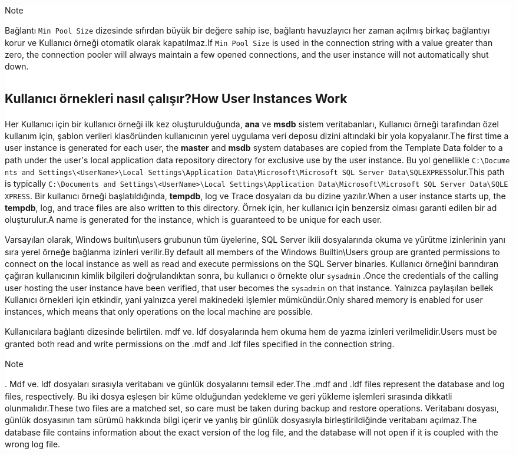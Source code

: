 > [!NOTE]
> <span data-ttu-id="7ede4-160">Bağlantı `Min Pool Size` dizesinde sıfırdan büyük bir değere sahip ise, bağlantı havuzlayıcı her zaman açılmış birkaç bağlantıyı korur ve Kullanıcı örneği otomatik olarak kapatılmaz.</span><span class="sxs-lookup"><span data-stu-id="7ede4-160">If `Min Pool Size` is used in the connection string with a value greater than zero, the connection pooler will always maintain a few opened connections, and the user instance will not automatically shut down.</span></span>  
  
## <a name="how-user-instances-work"></a><span data-ttu-id="7ede4-161">Kullanıcı örnekleri nasıl çalışır?</span><span class="sxs-lookup"><span data-stu-id="7ede4-161">How User Instances Work</span></span>  
 <span data-ttu-id="7ede4-162">Her Kullanıcı için bir kullanıcı örneği ilk kez oluşturulduğunda, **ana** ve **msdb** sistem veritabanları, Kullanıcı örneği tarafından özel kullanım için, şablon verileri klasöründen kullanıcının yerel uygulama veri deposu dizini altındaki bir yola kopyalanır.</span><span class="sxs-lookup"><span data-stu-id="7ede4-162">The first time a user instance is generated for each user, the **master** and **msdb** system databases are copied from the Template Data folder to a path under the user's local application data repository directory for exclusive use by the user instance.</span></span> <span data-ttu-id="7ede4-163">Bu yol genellikle `C:\Documents and Settings\<UserName>\Local Settings\Application Data\Microsoft\Microsoft SQL Server Data\SQLEXPRESS`olur.</span><span class="sxs-lookup"><span data-stu-id="7ede4-163">This path is typically `C:\Documents and Settings\<UserName>\Local Settings\Application Data\Microsoft\Microsoft SQL Server Data\SQLEXPRESS`.</span></span> <span data-ttu-id="7ede4-164">Bir kullanıcı örneği başlatıldığında, **tempdb**, log ve Trace dosyaları da bu dizine yazılır.</span><span class="sxs-lookup"><span data-stu-id="7ede4-164">When a user instance starts up, the **tempdb**, log, and trace files are also written to this directory.</span></span> <span data-ttu-id="7ede4-165">Örnek için, her kullanıcı için benzersiz olması garanti edilen bir ad oluşturulur.</span><span class="sxs-lookup"><span data-stu-id="7ede4-165">A name is generated for the instance, which is guaranteed to be unique for each user.</span></span>  
  
 <span data-ttu-id="7ede4-166">Varsayılan olarak, Windows buıltın\users grubunun tüm üyelerine, SQL Server ikili dosyalarında okuma ve yürütme izinlerinin yanı sıra yerel örneğe bağlanma izinleri verilir.</span><span class="sxs-lookup"><span data-stu-id="7ede4-166">By default all members of the Windows Builtin\Users group are granted permissions to connect on the local instance as well as read and execute permissions on the SQL Server binaries.</span></span> <span data-ttu-id="7ede4-167">Kullanıcı örneğini barındıran çağıran kullanıcının kimlik bilgileri doğrulandıktan sonra, bu kullanıcı o örnekte olur `sysadmin` .</span><span class="sxs-lookup"><span data-stu-id="7ede4-167">Once the credentials of the calling user hosting the user instance have been verified, that user becomes the `sysadmin` on that instance.</span></span> <span data-ttu-id="7ede4-168">Yalnızca paylaşılan bellek Kullanıcı örnekleri için etkindir, yani yalnızca yerel makinedeki işlemler mümkündür.</span><span class="sxs-lookup"><span data-stu-id="7ede4-168">Only shared memory is enabled for user instances, which means that only operations on the local machine are possible.</span></span>  
  
 <span data-ttu-id="7ede4-169">Kullanıcılara bağlantı dizesinde belirtilen. mdf ve. ldf dosyalarında hem okuma hem de yazma izinleri verilmelidir.</span><span class="sxs-lookup"><span data-stu-id="7ede4-169">Users must be granted both read and write permissions on the .mdf and .ldf files specified in the connection string.</span></span>  
  
> [!NOTE]
> <span data-ttu-id="7ede4-170">. Mdf ve. ldf dosyaları sırasıyla veritabanı ve günlük dosyalarını temsil eder.</span><span class="sxs-lookup"><span data-stu-id="7ede4-170">The .mdf and .ldf files represent the database and log files, respectively.</span></span> <span data-ttu-id="7ede4-171">Bu iki dosya eşleşen bir küme olduğundan yedekleme ve geri yükleme işlemleri sırasında dikkatli olunmalıdır.</span><span class="sxs-lookup"><span data-stu-id="7ede4-171">These two files are a matched set, so care must be taken during backup and restore operations.</span></span> <span data-ttu-id="7ede4-172">Veritabanı dosyası, günlük dosyasının tam sürümü hakkında bilgi içerir ve yanlış bir günlük dosyasıyla birleştirildiğinde veritabanı açılmaz.</span><span class="sxs-lookup"><span data-stu-id="7ede4-172">The database file contains information about the exact version of the log file, and the database will not open if it is coupled with the wrong log file.</span></span>  
  